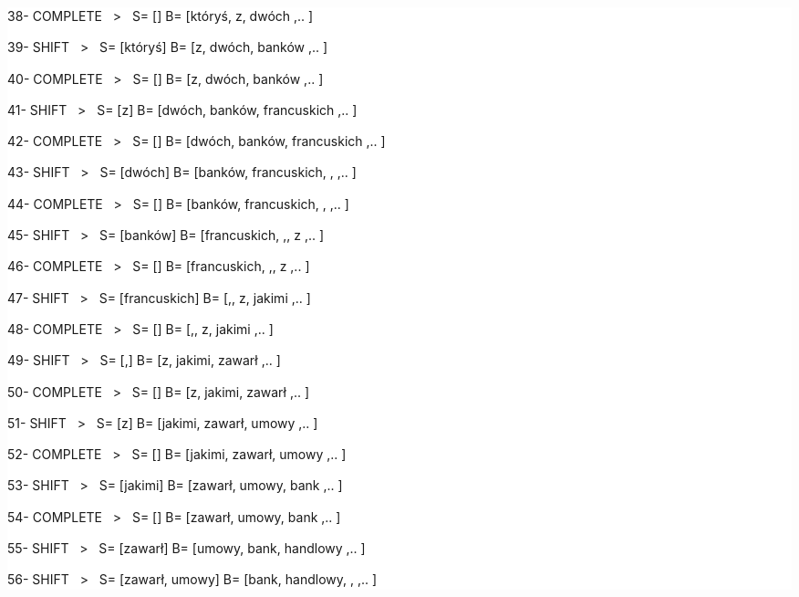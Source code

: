 

38- COMPLETE&nbsp;&nbsp;&nbsp;>&nbsp;&nbsp;&nbsp;S= []   B= [któryś, z, dwóch ,.. ]



39- SHIFT&nbsp;&nbsp;&nbsp;>&nbsp;&nbsp;&nbsp;S= [któryś]   B= [z, dwóch, banków ,.. ]



40- COMPLETE&nbsp;&nbsp;&nbsp;>&nbsp;&nbsp;&nbsp;S= []   B= [z, dwóch, banków ,.. ]



41- SHIFT&nbsp;&nbsp;&nbsp;>&nbsp;&nbsp;&nbsp;S= [z]   B= [dwóch, banków, francuskich ,.. ]



42- COMPLETE&nbsp;&nbsp;&nbsp;>&nbsp;&nbsp;&nbsp;S= []   B= [dwóch, banków, francuskich ,.. ]



43- SHIFT&nbsp;&nbsp;&nbsp;>&nbsp;&nbsp;&nbsp;S= [dwóch]   B= [banków, francuskich, , ,.. ]



44- COMPLETE&nbsp;&nbsp;&nbsp;>&nbsp;&nbsp;&nbsp;S= []   B= [banków, francuskich, , ,.. ]



45- SHIFT&nbsp;&nbsp;&nbsp;>&nbsp;&nbsp;&nbsp;S= [banków]   B= [francuskich, ,, z ,.. ]



46- COMPLETE&nbsp;&nbsp;&nbsp;>&nbsp;&nbsp;&nbsp;S= []   B= [francuskich, ,, z ,.. ]



47- SHIFT&nbsp;&nbsp;&nbsp;>&nbsp;&nbsp;&nbsp;S= [francuskich]   B= [,, z, jakimi ,.. ]



48- COMPLETE&nbsp;&nbsp;&nbsp;>&nbsp;&nbsp;&nbsp;S= []   B= [,, z, jakimi ,.. ]



49- SHIFT&nbsp;&nbsp;&nbsp;>&nbsp;&nbsp;&nbsp;S= [,]   B= [z, jakimi, zawarł ,.. ]



50- COMPLETE&nbsp;&nbsp;&nbsp;>&nbsp;&nbsp;&nbsp;S= []   B= [z, jakimi, zawarł ,.. ]



51- SHIFT&nbsp;&nbsp;&nbsp;>&nbsp;&nbsp;&nbsp;S= [z]   B= [jakimi, zawarł, umowy ,.. ]



52- COMPLETE&nbsp;&nbsp;&nbsp;>&nbsp;&nbsp;&nbsp;S= []   B= [jakimi, zawarł, umowy ,.. ]



53- SHIFT&nbsp;&nbsp;&nbsp;>&nbsp;&nbsp;&nbsp;S= [jakimi]   B= [zawarł, umowy, bank ,.. ]



54- COMPLETE&nbsp;&nbsp;&nbsp;>&nbsp;&nbsp;&nbsp;S= []   B= [zawarł, umowy, bank ,.. ]



55- SHIFT&nbsp;&nbsp;&nbsp;>&nbsp;&nbsp;&nbsp;S= [zawarł]   B= [umowy, bank, handlowy ,.. ]



56- SHIFT&nbsp;&nbsp;&nbsp;>&nbsp;&nbsp;&nbsp;S= [zawarł, umowy]   B= [bank, handlowy, , ,.. ]

